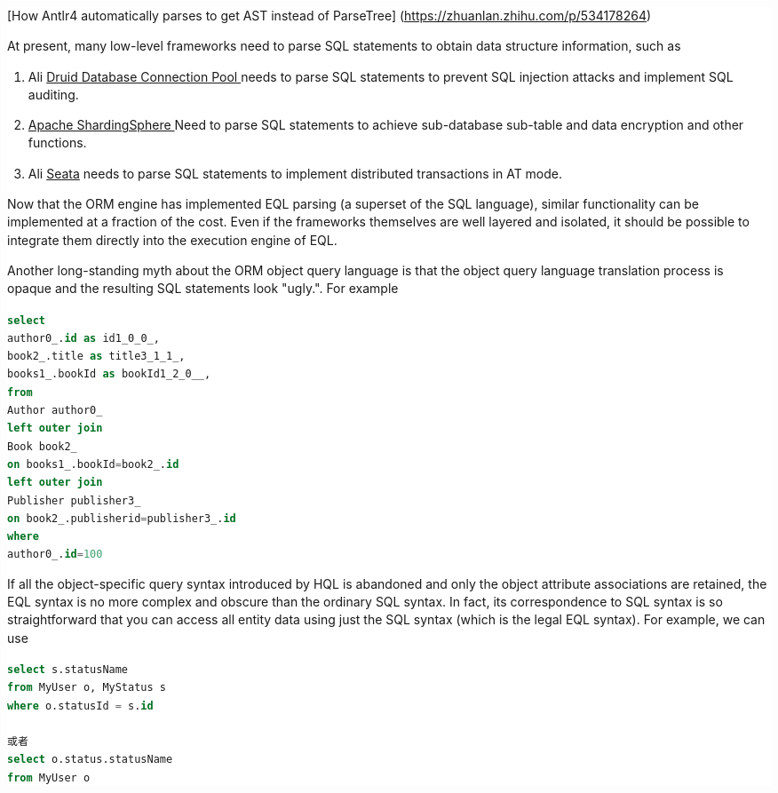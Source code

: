 [How Antlr4 automatically parses to get AST instead of ParseTree] (https://zhuanlan.zhihu.com/p/534178264)

At present, many low-level frameworks need to parse SQL statements to obtain data structure information, such as

1. Ali [ Druid Database Connection Pool ](https://github.com/alibaba/druid/wiki/%E5%B8%B8%E8%A7%81%E9%97%AE%E9%A2%98) needs to parse SQL statements to prevent SQL injection attacks and implement SQL auditing.

2. [ Apache ShardingSphere ](https://shardingsphere.apache.org/index_zh.html) Need to parse SQL statements to achieve sub-database sub-table and data encryption and other functions.

3. Ali [Seata](https://seata.io/zh-cn/) needs to parse SQL statements to implement distributed transactions in AT mode.

Now that the ORM engine has implemented EQL parsing (a superset of the SQL language), similar functionality can be implemented at a fraction of the cost. Even if the frameworks themselves are well layered and isolated, it should be possible to integrate them directly into the execution engine of EQL.

Another long-standing myth about the ORM object query language is that the object query language translation process is opaque and the resulting SQL statements look "ugly.". For example


```sql
select
author0_.id as id1_0_0_,
book2_.title as title3_1_1_,
books1_.bookId as bookId1_2_0__,
from
Author author0_
left outer join
Book book2_
on books1_.bookId=book2_.id
left outer join
Publisher publisher3_
on book2_.publisherid=publisher3_.id
where
author0_.id=100
```

If all the object-specific query syntax introduced by HQL is abandoned and only the object attribute associations are retained, the EQL syntax is no more complex and obscure than the ordinary SQL syntax. In fact, its correspondence to SQL syntax is so straightforward that you can access all entity data using just the SQL syntax (which is the legal EQL syntax). For example, we can use


```sql
select s.statusName
from MyUser o, MyStatus s
where o.statusId = s.id

或者
select o.status.statusName
from MyUser o
```
